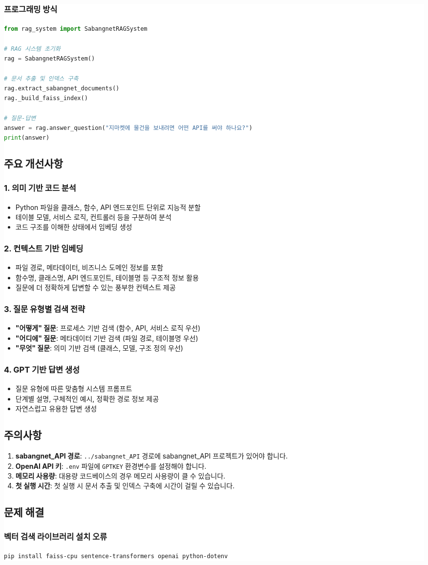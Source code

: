 ### 프로그래밍 방식
```python
from rag_system import SabangnetRAGSystem

# RAG 시스템 초기화
rag = SabangnetRAGSystem()

# 문서 추출 및 인덱스 구축
rag.extract_sabangnet_documents()
rag._build_faiss_index()

# 질문-답변
answer = rag.answer_question("지마켓에 물건을 보내려면 어떤 API를 써야 하나요?")
print(answer)
```

## 주요 개선사항

### 1. 의미 기반 코드 분석
- Python 파일을 클래스, 함수, API 엔드포인트 단위로 지능적 분할
- 테이블 모델, 서비스 로직, 컨트롤러 등을 구분하여 분석
- 코드 구조를 이해한 상태에서 임베딩 생성

### 2. 컨텍스트 기반 임베딩
- 파일 경로, 메타데이터, 비즈니스 도메인 정보를 포함
- 함수명, 클래스명, API 엔드포인트, 테이블명 등 구조적 정보 활용
- 질문에 더 정확하게 답변할 수 있는 풍부한 컨텍스트 제공

### 3. 질문 유형별 검색 전략
- **"어떻게" 질문**: 프로세스 기반 검색 (함수, API, 서비스 로직 우선)
- **"어디에" 질문**: 메타데이터 기반 검색 (파일 경로, 테이블명 우선)
- **"무엇" 질문**: 의미 기반 검색 (클래스, 모델, 구조 정의 우선)

### 4. GPT 기반 답변 생성
- 질문 유형에 따른 맞춤형 시스템 프롬프트
- 단계별 설명, 구체적인 예시, 정확한 경로 정보 제공
- 자연스럽고 유용한 답변 생성

## 주의사항

1. **sabangnet_API 경로**: `../sabangnet_API` 경로에 sabangnet_API 프로젝트가 있어야 합니다.
2. **OpenAI API 키**: `.env` 파일에 `GPTKEY` 환경변수를 설정해야 합니다.
3. **메모리 사용량**: 대용량 코드베이스의 경우 메모리 사용량이 클 수 있습니다.
4. **첫 실행 시간**: 첫 실행 시 문서 추출 및 인덱스 구축에 시간이 걸릴 수 있습니다.

## 문제 해결

### 벡터 검색 라이브러리 설치 오류
```bash
pip install faiss-cpu sentence-transformers openai python-dotenv
```
